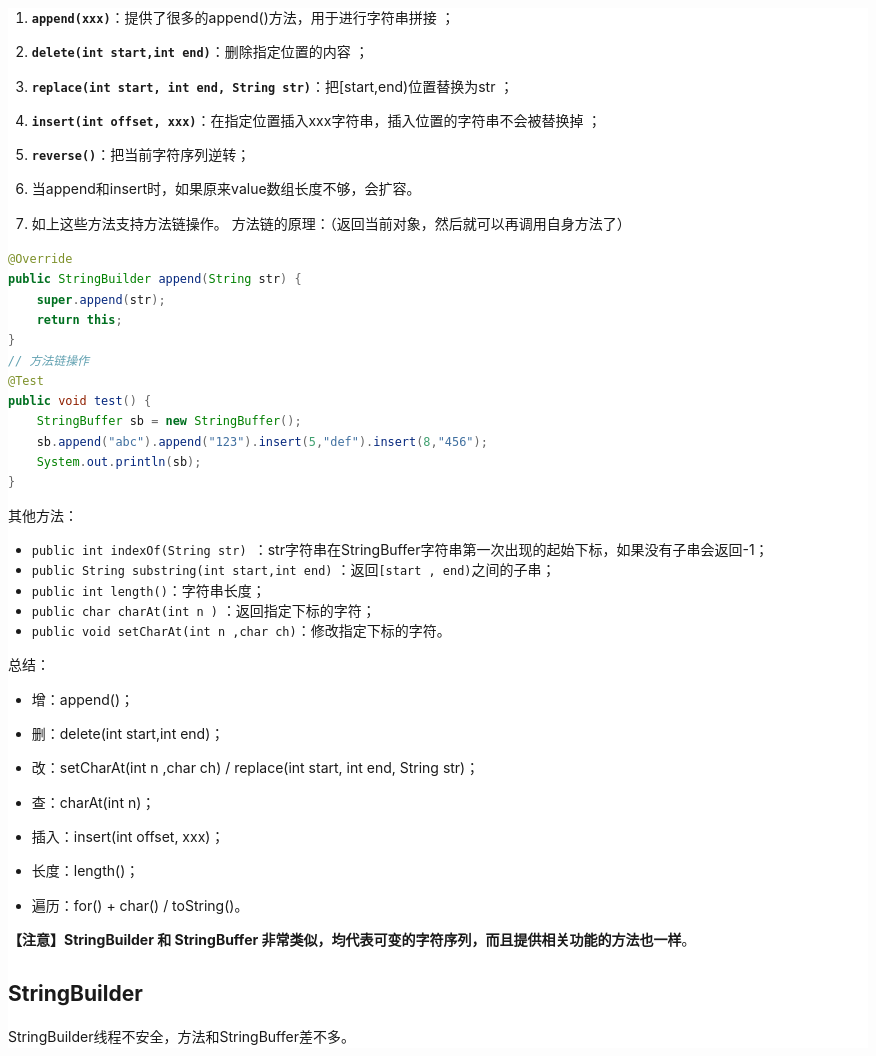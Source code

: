 1. **`append(xxx)`**：提供了很多的append()方法，用于进行字符串拼接 ；

2. **`delete(int start,int end)`**：删除指定位置的内容 ；

3. **`replace(int start, int end, String str)`**：把[start,end)位置替换为str ；

4. **`insert(int offset, xxx)`**：在指定位置插入xxx字符串，插入位置的字符串不会被替换掉 ；

5. **`reverse()`**：把当前字符序列逆转；

6. 当append和insert时，如果原来value数组长度不够，会扩容。 

7. 如上这些方法支持方法链操作。 方法链的原理：（返回当前对象，然后就可以再调用自身方法了）

  ```java
  @Override
  public StringBuilder append(String str) {
      super.append(str);
      return this;
  }
  // 方法链操作
  @Test
  public void test() {
      StringBuffer sb = new StringBuffer();
      sb.append("abc").append("123").insert(5,"def").insert(8,"456");
      System.out.println(sb);
  }
  ```

其他方法：

- `public int indexOf(String str) `：str字符串在StringBuffer字符串第一次出现的起始下标，如果没有子串会返回-1；
- `public String substring(int start,int end)` ：返回`[start , end)`之间的子串；
- `public int length()`：字符串长度；
- `public char charAt(int n )` ：返回指定下标的字符；
- `public void setCharAt(int n ,char ch)`：修改指定下标的字符。

总结：

- 增：append()；

- 删：delete(int start,int end)；

- 改：setCharAt(int n ,char ch) / replace(int start, int end, String str)；

- 查：charAt(int n)；

- 插入：insert(int offset, xxx)；

- 长度：length()；

- 遍历：for() + char()  / toString()。


**【注意】StringBuilder 和 StringBuffer 非常类似，均代表可变的字符序列，而且提供相关功能的方法也一样**。

## StringBuilder

StringBuilder线程不安全，方法和StringBuffer差不多。
